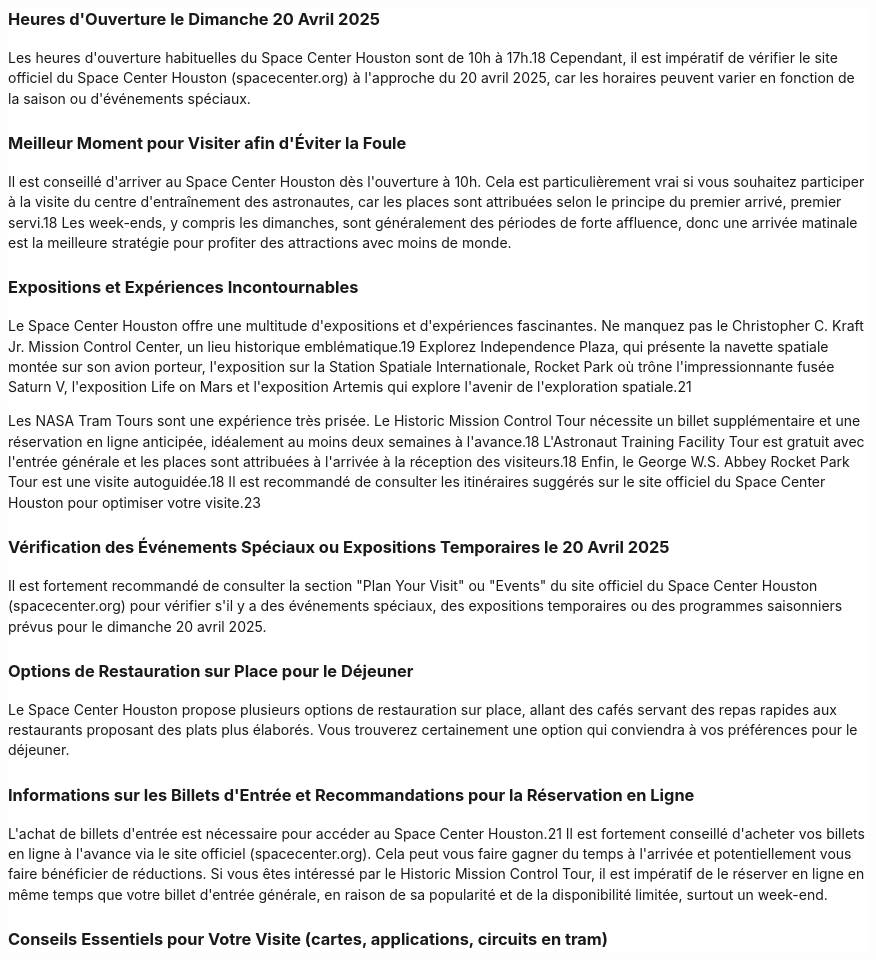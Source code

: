 ### Heures d'Ouverture le Dimanche 20 Avril 2025

Les heures d'ouverture habituelles du Space Center Houston sont de 10h à 17h.18 Cependant, il est impératif de vérifier le site officiel du Space Center Houston (spacecenter.org) à l'approche du 20 avril 2025, car les horaires peuvent varier en fonction de la saison ou d'événements spéciaux.

### Meilleur Moment pour Visiter afin d'Éviter la Foule

Il est conseillé d'arriver au Space Center Houston dès l'ouverture à 10h. Cela est particulièrement vrai si vous souhaitez participer à la visite du centre d'entraînement des astronautes, car les places sont attribuées selon le principe du premier arrivé, premier servi.18 Les week-ends, y compris les dimanches, sont généralement des périodes de forte affluence, donc une arrivée matinale est la meilleure stratégie pour profiter des attractions avec moins de monde.

### Expositions et Expériences Incontournables

Le Space Center Houston offre une multitude d'expositions et d'expériences fascinantes. Ne manquez pas le Christopher C. Kraft Jr. Mission Control Center, un lieu historique emblématique.19 Explorez Independence Plaza, qui présente la navette spatiale montée sur son avion porteur, l'exposition sur la Station Spatiale Internationale, Rocket Park où trône l'impressionnante fusée Saturn V, l'exposition Life on Mars et l'exposition Artemis qui explore l'avenir de l'exploration spatiale.21

Les NASA Tram Tours sont une expérience très prisée. Le Historic Mission Control Tour nécessite un billet supplémentaire et une réservation en ligne anticipée, idéalement au moins deux semaines à l'avance.18 L'Astronaut Training Facility Tour est gratuit avec l'entrée générale et les places sont attribuées à l'arrivée à la réception des visiteurs.18 Enfin, le George W.S. Abbey Rocket Park Tour est une visite autoguidée.18 Il est recommandé de consulter les itinéraires suggérés sur le site officiel du Space Center Houston pour optimiser votre visite.23

### Vérification des Événements Spéciaux ou Expositions Temporaires le 20 Avril 2025

Il est fortement recommandé de consulter la section "Plan Your Visit" ou "Events" du site officiel du Space Center Houston (spacecenter.org) pour vérifier s'il y a des événements spéciaux, des expositions temporaires ou des programmes saisonniers prévus pour le dimanche 20 avril 2025.

### Options de Restauration sur Place pour le Déjeuner

Le Space Center Houston propose plusieurs options de restauration sur place, allant des cafés servant des repas rapides aux restaurants proposant des plats plus élaborés. Vous trouverez certainement une option qui conviendra à vos préférences pour le déjeuner.

### Informations sur les Billets d'Entrée et Recommandations pour la Réservation en Ligne

L'achat de billets d'entrée est nécessaire pour accéder au Space Center Houston.21 Il est fortement conseillé d'acheter vos billets en ligne à l'avance via le site officiel (spacecenter.org). Cela peut vous faire gagner du temps à l'arrivée et potentiellement vous faire bénéficier de réductions. Si vous êtes intéressé par le Historic Mission Control Tour, il est impératif de le réserver en ligne en même temps que votre billet d'entrée générale, en raison de sa popularité et de la disponibilité limitée, surtout un week-end.

### Conseils Essentiels pour Votre Visite (cartes, applications, circuits en tram)
